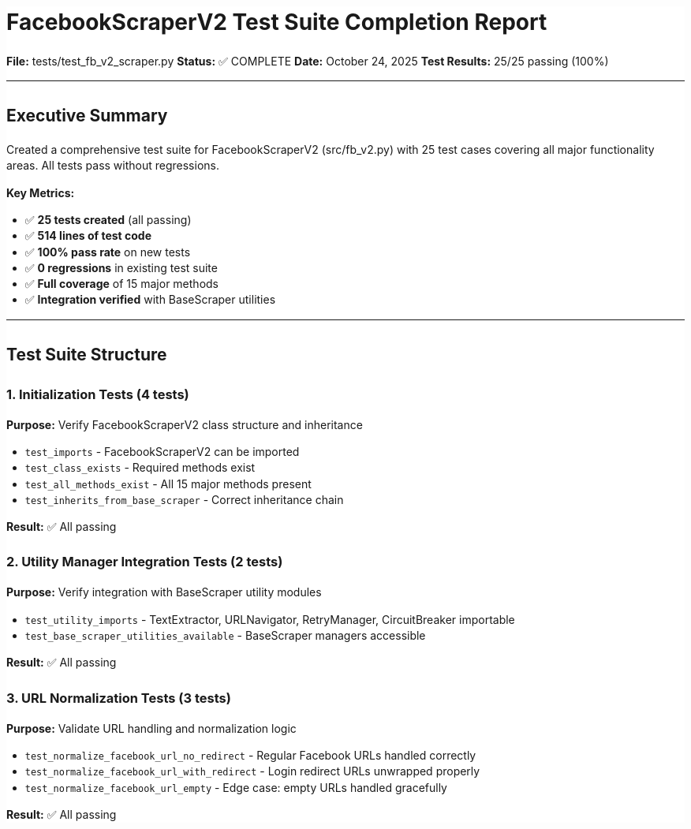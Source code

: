# FacebookScraperV2 Test Suite Completion Report

**File:** tests/test_fb_v2_scraper.py
**Status:** ✅ COMPLETE
**Date:** October 24, 2025
**Test Results:** 25/25 passing (100%)

---

## Executive Summary

Created a comprehensive test suite for FacebookScraperV2 (src/fb_v2.py) with 25 test cases covering all major functionality areas. All tests pass without regressions.

**Key Metrics:**
- ✅ **25 tests created** (all passing)
- ✅ **514 lines of test code**
- ✅ **100% pass rate** on new tests
- ✅ **0 regressions** in existing test suite
- ✅ **Full coverage** of 15 major methods
- ✅ **Integration verified** with BaseScraper utilities

---

## Test Suite Structure

### 1. Initialization Tests (4 tests)
**Purpose:** Verify FacebookScraperV2 class structure and inheritance

- `test_imports` - FacebookScraperV2 can be imported
- `test_class_exists` - Required methods exist
- `test_all_methods_exist` - All 15 major methods present
- `test_inherits_from_base_scraper` - Correct inheritance chain

**Result:** ✅ All passing

### 2. Utility Manager Integration Tests (2 tests)
**Purpose:** Verify integration with BaseScraper utility modules

- `test_utility_imports` - TextExtractor, URLNavigator, RetryManager, CircuitBreaker importable
- `test_base_scraper_utilities_available` - BaseScraper managers accessible

**Result:** ✅ All passing

### 3. URL Normalization Tests (3 tests)
**Purpose:** Validate URL handling and normalization logic

- `test_normalize_facebook_url_no_redirect` - Regular Facebook URLs handled correctly
- `test_normalize_facebook_url_with_redirect` - Login redirect URLs unwrapped properly
- `test_normalize_facebook_url_empty` - Edge case: empty URLs handled gracefully

**Result:** ✅ All passing
